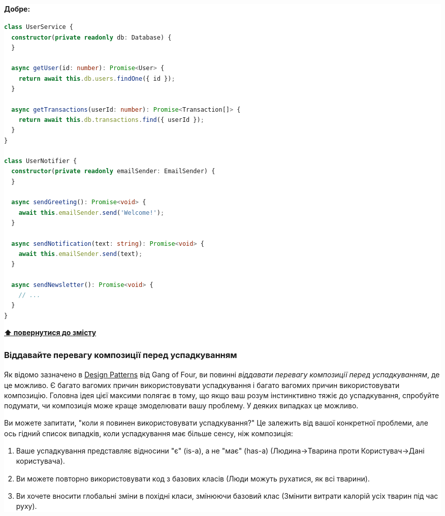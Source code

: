 **Добре:**

```ts
class UserService {
  constructor(private readonly db: Database) {
  }

  async getUser(id: number): Promise<User> {
    return await this.db.users.findOne({ id });
  }

  async getTransactions(userId: number): Promise<Transaction[]> {
    return await this.db.transactions.find({ userId });
  }
}

class UserNotifier {
  constructor(private readonly emailSender: EmailSender) {
  }

  async sendGreeting(): Promise<void> {
    await this.emailSender.send('Welcome!');
  }

  async sendNotification(text: string): Promise<void> {
    await this.emailSender.send(text);
  }

  async sendNewsletter(): Promise<void> {
    // ...
  }
}
```

**[⬆ повернутися до змісту](#table-of-contents)**

### Віддавайте перевагу композиції перед успадкуванням

Як відомо зазначено в [Design Patterns](https://en.wikipedia.org/wiki/Design_Patterns) від Gang of Four, ви повинні *віддавати перевагу композиції перед успадкуванням*, де це можливо. Є багато вагомих причин використовувати успадкування і багато вагомих причин використовувати композицію. Головна ідея цієї максими полягає в тому, що якщо ваш розум інстинктивно тяжіє до успадкування, спробуйте подумати, чи композиція може краще змоделювати вашу проблему. У деяких випадках це можливо.  
  
Ви можете запитати, "коли я повинен використовувати успадкування?" Це залежить від вашої конкретної проблеми, але ось гідний список випадків, коли успадкування має більше сенсу, ніж композиція:

1. Ваше успадкування представляє відносини "є" (is-a), а не "має" (has-a) (Людина->Тварина проти Користувач->Дані користувача).

2. Ви можете повторно використовувати код з базових класів (Люди можуть рухатися, як всі тварини).

3. Ви хочете вносити глобальні зміни в похідні класи, змінюючи базовий клас (Змінити витрати калорій усіх тварин під час руху).
